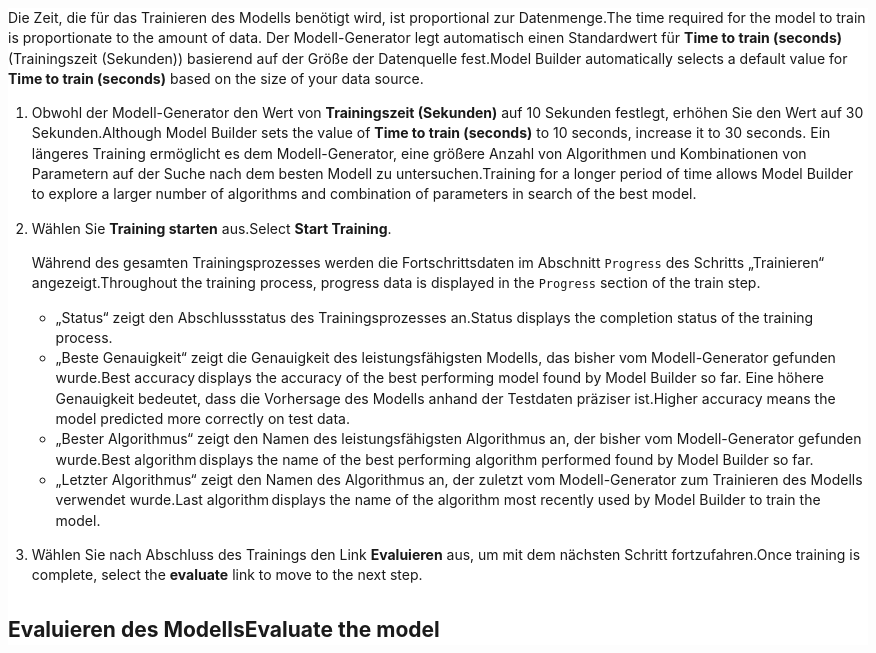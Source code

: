 <span data-ttu-id="ee269-160">Die Zeit, die für das Trainieren des Modells benötigt wird, ist proportional zur Datenmenge.</span><span class="sxs-lookup"><span data-stu-id="ee269-160">The time required for the model to train is proportionate to the amount of data.</span></span> <span data-ttu-id="ee269-161">Der Modell-Generator legt automatisch einen Standardwert für **Time to train (seconds)** (Trainingszeit (Sekunden)) basierend auf der Größe der Datenquelle fest.</span><span class="sxs-lookup"><span data-stu-id="ee269-161">Model Builder automatically selects a default value for **Time to train (seconds)** based on the size of your data source.</span></span>

1. <span data-ttu-id="ee269-162">Obwohl der Modell-Generator den Wert von **Trainingszeit (Sekunden)** auf 10 Sekunden festlegt, erhöhen Sie den Wert auf 30 Sekunden.</span><span class="sxs-lookup"><span data-stu-id="ee269-162">Although Model Builder sets the value of **Time to train (seconds)** to 10 seconds, increase it to 30 seconds.</span></span> <span data-ttu-id="ee269-163">Ein längeres Training ermöglicht es dem Modell-Generator, eine größere Anzahl von Algorithmen und Kombinationen von Parametern auf der Suche nach dem besten Modell zu untersuchen.</span><span class="sxs-lookup"><span data-stu-id="ee269-163">Training for a longer period of time allows Model Builder to explore a larger number of algorithms and combination of parameters in search of the best model.</span></span>
1. <span data-ttu-id="ee269-164">Wählen Sie **Training starten** aus.</span><span class="sxs-lookup"><span data-stu-id="ee269-164">Select **Start Training**.</span></span>

    <span data-ttu-id="ee269-165">Während des gesamten Trainingsprozesses werden die Fortschrittsdaten im Abschnitt `Progress` des Schritts „Trainieren“ angezeigt.</span><span class="sxs-lookup"><span data-stu-id="ee269-165">Throughout the training process, progress data is displayed in the `Progress` section of the train step.</span></span>

    - <span data-ttu-id="ee269-166">„Status“ zeigt den Abschlussstatus des Trainingsprozesses an.</span><span class="sxs-lookup"><span data-stu-id="ee269-166">Status displays the completion status of the training process.</span></span>
    - <span data-ttu-id="ee269-167">„Beste Genauigkeit“ zeigt die Genauigkeit des leistungsfähigsten Modells, das bisher vom Modell-Generator gefunden wurde.</span><span class="sxs-lookup"><span data-stu-id="ee269-167">Best accuracy displays the accuracy of the best performing model found by Model Builder so far.</span></span> <span data-ttu-id="ee269-168">Eine höhere Genauigkeit bedeutet, dass die Vorhersage des Modells anhand der Testdaten präziser ist.</span><span class="sxs-lookup"><span data-stu-id="ee269-168">Higher accuracy means the model predicted more correctly on test data.</span></span>
    - <span data-ttu-id="ee269-169">„Bester Algorithmus“ zeigt den Namen des leistungsfähigsten Algorithmus an, der bisher vom Modell-Generator gefunden wurde.</span><span class="sxs-lookup"><span data-stu-id="ee269-169">Best algorithm displays the name of the best performing algorithm performed found by Model Builder so far.</span></span>
    - <span data-ttu-id="ee269-170">„Letzter Algorithmus“ zeigt den Namen des Algorithmus an, der zuletzt vom Modell-Generator zum Trainieren des Modells verwendet wurde.</span><span class="sxs-lookup"><span data-stu-id="ee269-170">Last algorithm displays the name of the algorithm most recently used by Model Builder to train the model.</span></span>

1. <span data-ttu-id="ee269-171">Wählen Sie nach Abschluss des Trainings den Link **Evaluieren** aus, um mit dem nächsten Schritt fortzufahren.</span><span class="sxs-lookup"><span data-stu-id="ee269-171">Once training is complete, select the **evaluate** link to move to the next step.</span></span>

## <a name="evaluate-the-model"></a><span data-ttu-id="ee269-172">Evaluieren des Modells</span><span class="sxs-lookup"><span data-stu-id="ee269-172">Evaluate the model</span></span>
